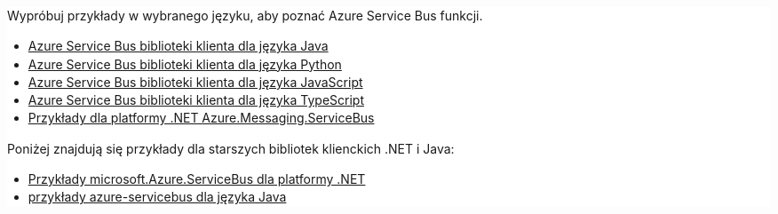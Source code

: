 Wypróbuj przykłady w wybranego języku, aby poznać Azure Service Bus funkcji. 

- [Azure Service Bus biblioteki klienta dla języka Java](/samples/azure/azure-sdk-for-java/servicebus-samples/)
- [Azure Service Bus biblioteki klienta dla języka Python](/samples/azure/azure-sdk-for-python/servicebus-samples/)
- [Azure Service Bus biblioteki klienta dla języka JavaScript](/samples/azure/azure-sdk-for-js/service-bus-javascript/)
- [Azure Service Bus biblioteki klienta dla języka TypeScript](/samples/azure/azure-sdk-for-js/service-bus-typescript/)
- [Przykłady dla platformy .NET Azure.Messaging.ServiceBus](/samples/azure/azure-sdk-for-net/azuremessagingservicebus-samples/)

Poniżej znajdują się przykłady dla starszych bibliotek klienckich .NET i Java:
- [Przykłady microsoft.Azure.ServiceBus dla platformy .NET](https://github.com/Azure/azure-service-bus/tree/master/samples/DotNet/Microsoft.Azure.ServiceBus/)
- [przykłady azure-servicebus dla języka Java](https://github.com/Azure/azure-service-bus/tree/master/samples/Java/azure-servicebus/MessageBrowse)

[1]: ./media/message-sessions/sessions.png

